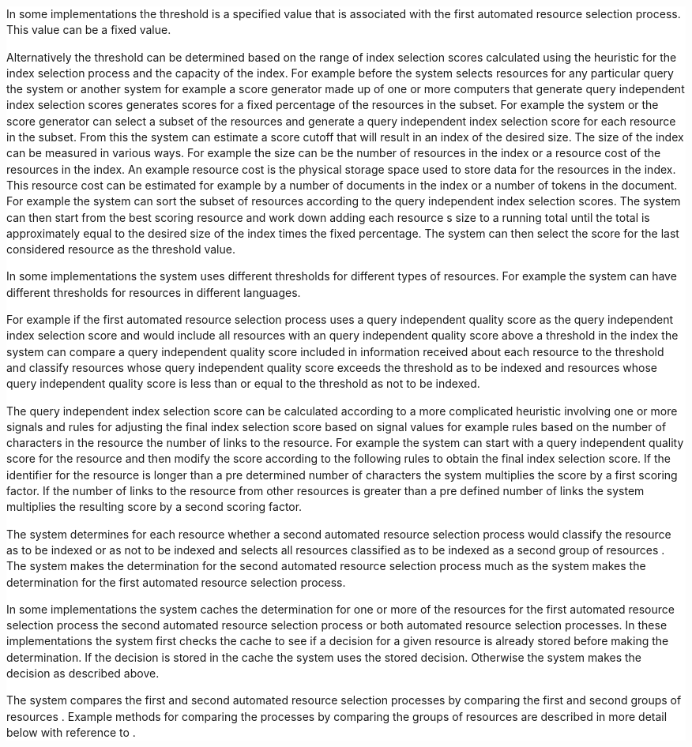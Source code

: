 In some implementations the threshold is a specified value that is associated with the first automated resource selection process. This value can be a fixed value.

Alternatively the threshold can be determined based on the range of index selection scores calculated using the heuristic for the index selection process and the capacity of the index. For example before the system selects resources for any particular query the system or another system for example a score generator made up of one or more computers that generate query independent index selection scores generates scores for a fixed percentage of the resources in the subset. For example the system or the score generator can select a subset of the resources and generate a query independent index selection score for each resource in the subset. From this the system can estimate a score cutoff that will result in an index of the desired size. The size of the index can be measured in various ways. For example the size can be the number of resources in the index or a resource cost of the resources in the index. An example resource cost is the physical storage space used to store data for the resources in the index. This resource cost can be estimated for example by a number of documents in the index or a number of tokens in the document. For example the system can sort the subset of resources according to the query independent index selection scores. The system can then start from the best scoring resource and work down adding each resource s size to a running total until the total is approximately equal to the desired size of the index times the fixed percentage. The system can then select the score for the last considered resource as the threshold value.

In some implementations the system uses different thresholds for different types of resources. For example the system can have different thresholds for resources in different languages.

For example if the first automated resource selection process uses a query independent quality score as the query independent index selection score and would include all resources with an query independent quality score above a threshold in the index the system can compare a query independent quality score included in information received about each resource to the threshold and classify resources whose query independent quality score exceeds the threshold as to be indexed and resources whose query independent quality score is less than or equal to the threshold as not to be indexed.

The query independent index selection score can be calculated according to a more complicated heuristic involving one or more signals and rules for adjusting the final index selection score based on signal values for example rules based on the number of characters in the resource the number of links to the resource. For example the system can start with a query independent quality score for the resource and then modify the score according to the following rules to obtain the final index selection score. If the identifier for the resource is longer than a pre determined number of characters the system multiplies the score by a first scoring factor. If the number of links to the resource from other resources is greater than a pre defined number of links the system multiplies the resulting score by a second scoring factor.

The system determines for each resource whether a second automated resource selection process would classify the resource as to be indexed or as not to be indexed and selects all resources classified as to be indexed as a second group of resources . The system makes the determination for the second automated resource selection process much as the system makes the determination for the first automated resource selection process.

In some implementations the system caches the determination for one or more of the resources for the first automated resource selection process the second automated resource selection process or both automated resource selection processes. In these implementations the system first checks the cache to see if a decision for a given resource is already stored before making the determination. If the decision is stored in the cache the system uses the stored decision. Otherwise the system makes the decision as described above.

The system compares the first and second automated resource selection processes by comparing the first and second groups of resources . Example methods for comparing the processes by comparing the groups of resources are described in more detail below with reference to .
